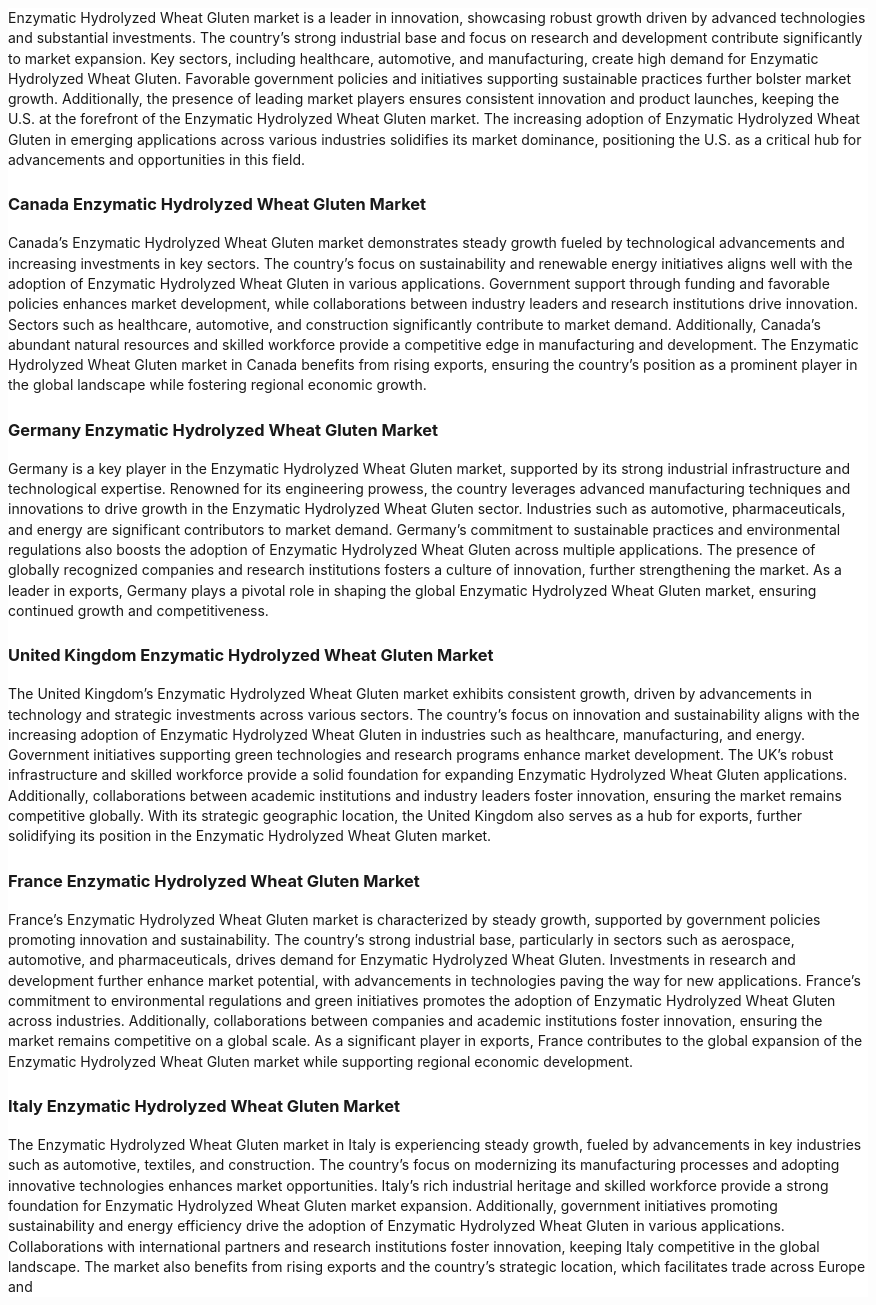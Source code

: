 Enzymatic Hydrolyzed Wheat Gluten market is a leader in innovation, showcasing robust growth driven by advanced technologies and substantial investments. The country&rsquo;s strong industrial base and focus on research and development contribute significantly to market expansion. Key sectors, including healthcare, automotive, and manufacturing, create high demand for Enzymatic Hydrolyzed Wheat Gluten. Favorable government policies and initiatives supporting sustainable practices further bolster market growth. Additionally, the presence of leading market players ensures consistent innovation and product launches, keeping the U.S. at the forefront of the Enzymatic Hydrolyzed Wheat Gluten market. The increasing adoption of Enzymatic Hydrolyzed Wheat Gluten in emerging applications across various industries solidifies its market dominance, positioning the U.S. as a critical hub for advancements and opportunities in this field.</p><h3>Canada Enzymatic Hydrolyzed Wheat Gluten Market</h3><p>Canada&rsquo;s Enzymatic Hydrolyzed Wheat Gluten market demonstrates steady growth fueled by technological advancements and increasing investments in key sectors. The country&rsquo;s focus on sustainability and renewable energy initiatives aligns well with the adoption of Enzymatic Hydrolyzed Wheat Gluten in various applications. Government support through funding and favorable policies enhances market development, while collaborations between industry leaders and research institutions drive innovation. Sectors such as healthcare, automotive, and construction significantly contribute to market demand. Additionally, Canada&rsquo;s abundant natural resources and skilled workforce provide a competitive edge in manufacturing and development. The Enzymatic Hydrolyzed Wheat Gluten market in Canada benefits from rising exports, ensuring the country&rsquo;s position as a prominent player in the global landscape while fostering regional economic growth.</p><h3>Germany Enzymatic Hydrolyzed Wheat Gluten Market</h3><p>Germany is a key player in the Enzymatic Hydrolyzed Wheat Gluten market, supported by its strong industrial infrastructure and technological expertise. Renowned for its engineering prowess, the country leverages advanced manufacturing techniques and innovations to drive growth in the Enzymatic Hydrolyzed Wheat Gluten sector. Industries such as automotive, pharmaceuticals, and energy are significant contributors to market demand. Germany&rsquo;s commitment to sustainable practices and environmental regulations also boosts the adoption of Enzymatic Hydrolyzed Wheat Gluten across multiple applications. The presence of globally recognized companies and research institutions fosters a culture of innovation, further strengthening the market. As a leader in exports, Germany plays a pivotal role in shaping the global Enzymatic Hydrolyzed Wheat Gluten market, ensuring continued growth and competitiveness.</p><h3>United Kingdom Enzymatic Hydrolyzed Wheat Gluten Market</h3><p>The United Kingdom&rsquo;s Enzymatic Hydrolyzed Wheat Gluten market exhibits consistent growth, driven by advancements in technology and strategic investments across various sectors. The country&rsquo;s focus on innovation and sustainability aligns with the increasing adoption of Enzymatic Hydrolyzed Wheat Gluten in industries such as healthcare, manufacturing, and energy. Government initiatives supporting green technologies and research programs enhance market development. The UK&rsquo;s robust infrastructure and skilled workforce provide a solid foundation for expanding Enzymatic Hydrolyzed Wheat Gluten applications. Additionally, collaborations between academic institutions and industry leaders foster innovation, ensuring the market remains competitive globally. With its strategic geographic location, the United Kingdom also serves as a hub for exports, further solidifying its position in the Enzymatic Hydrolyzed Wheat Gluten market.</p><h3>France Enzymatic Hydrolyzed Wheat Gluten Market</h3><p>France&rsquo;s Enzymatic Hydrolyzed Wheat Gluten market is characterized by steady growth, supported by government policies promoting innovation and sustainability. The country&rsquo;s strong industrial base, particularly in sectors such as aerospace, automotive, and pharmaceuticals, drives demand for Enzymatic Hydrolyzed Wheat Gluten. Investments in research and development further enhance market potential, with advancements in technologies paving the way for new applications. France&rsquo;s commitment to environmental regulations and green initiatives promotes the adoption of Enzymatic Hydrolyzed Wheat Gluten across industries. Additionally, collaborations between companies and academic institutions foster innovation, ensuring the market remains competitive on a global scale. As a significant player in exports, France contributes to the global expansion of the Enzymatic Hydrolyzed Wheat Gluten market while supporting regional economic development.</p><h3>Italy Enzymatic Hydrolyzed Wheat Gluten Market</h3><p>The Enzymatic Hydrolyzed Wheat Gluten market in Italy is experiencing steady growth, fueled by advancements in key industries such as automotive, textiles, and construction. The country&rsquo;s focus on modernizing its manufacturing processes and adopting innovative technologies enhances market opportunities. Italy&rsquo;s rich industrial heritage and skilled workforce provide a strong foundation for Enzymatic Hydrolyzed Wheat Gluten market expansion. Additionally, government initiatives promoting sustainability and energy efficiency drive the adoption of Enzymatic Hydrolyzed Wheat Gluten in various applications. Collaborations with international partners and research institutions foster innovation, keeping Italy competitive in the global landscape. The market also benefits from rising exports and the country&rsquo;s strategic location, which facilitates trade across Europe and